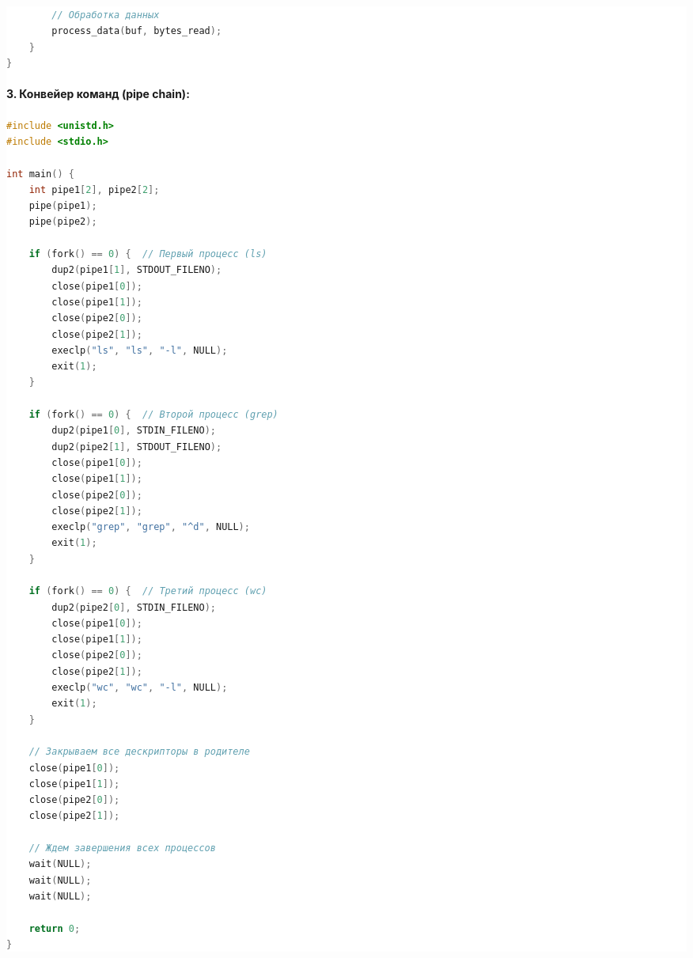 ```c
        // Обработка данных
        process_data(buf, bytes_read);
    }
}
```

#### 3. Конвейер команд (pipe chain):
```c
#include <unistd.h>
#include <stdio.h>

int main() {
    int pipe1[2], pipe2[2];
    pipe(pipe1);
    pipe(pipe2);
    
    if (fork() == 0) {  // Первый процесс (ls)
        dup2(pipe1[1], STDOUT_FILENO);
        close(pipe1[0]);
        close(pipe1[1]);
        close(pipe2[0]);
        close(pipe2[1]);
        execlp("ls", "ls", "-l", NULL);
        exit(1);
    }
    
    if (fork() == 0) {  // Второй процесс (grep)
        dup2(pipe1[0], STDIN_FILENO);
        dup2(pipe2[1], STDOUT_FILENO);
        close(pipe1[0]);
        close(pipe1[1]);
        close(pipe2[0]);
        close(pipe2[1]);
        execlp("grep", "grep", "^d", NULL);
        exit(1);
    }
    
    if (fork() == 0) {  // Третий процесс (wc)
        dup2(pipe2[0], STDIN_FILENO);
        close(pipe1[0]);
        close(pipe1[1]);
        close(pipe2[0]);
        close(pipe2[1]);
        execlp("wc", "wc", "-l", NULL);
        exit(1);
    }
    
    // Закрываем все дескрипторы в родителе
    close(pipe1[0]);
    close(pipe1[1]);
    close(pipe2[0]);
    close(pipe2[1]);
    
    // Ждем завершения всех процессов
    wait(NULL);
    wait(NULL);
    wait(NULL);
    
    return 0;
}
```
